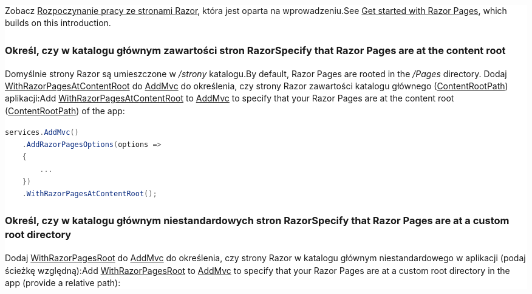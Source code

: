 <span data-ttu-id="b99fb-366">Zobacz [Rozpoczynanie pracy ze stronami Razor](xref:tutorials/razor-pages/razor-pages-start), która jest oparta na wprowadzeniu.</span><span class="sxs-lookup"><span data-stu-id="b99fb-366">See [Get started with Razor Pages](xref:tutorials/razor-pages/razor-pages-start), which builds on this introduction.</span></span>

### <a name="specify-that-razor-pages-are-at-the-content-root"></a><span data-ttu-id="b99fb-367">Określ, czy w katalogu głównym zawartości stron Razor</span><span class="sxs-lookup"><span data-stu-id="b99fb-367">Specify that Razor Pages are at the content root</span></span>

<span data-ttu-id="b99fb-368">Domyślnie strony Razor są umieszczone w */strony* katalogu.</span><span class="sxs-lookup"><span data-stu-id="b99fb-368">By default, Razor Pages are rooted in the */Pages* directory.</span></span> <span data-ttu-id="b99fb-369">Dodaj [WithRazorPagesAtContentRoot](/dotnet/api/microsoft.extensions.dependencyinjection.mvcrazorpagesmvcbuilderextensions.withrazorpagesatcontentroot) do [AddMvc](/dotnet/api/microsoft.extensions.dependencyinjection.mvcservicecollectionextensions.addmvc#Microsoft_Extensions_DependencyInjection_MvcServiceCollectionExtensions_AddMvc_Microsoft_Extensions_DependencyInjection_IServiceCollection_) do określenia, czy strony Razor zawartości katalogu głównego ([ContentRootPath](/dotnet/api/microsoft.aspnetcore.hosting.ihostingenvironment.contentrootpath)) aplikacji:</span><span class="sxs-lookup"><span data-stu-id="b99fb-369">Add [WithRazorPagesAtContentRoot](/dotnet/api/microsoft.extensions.dependencyinjection.mvcrazorpagesmvcbuilderextensions.withrazorpagesatcontentroot) to [AddMvc](/dotnet/api/microsoft.extensions.dependencyinjection.mvcservicecollectionextensions.addmvc#Microsoft_Extensions_DependencyInjection_MvcServiceCollectionExtensions_AddMvc_Microsoft_Extensions_DependencyInjection_IServiceCollection_) to specify that your Razor Pages are at the content root ([ContentRootPath](/dotnet/api/microsoft.aspnetcore.hosting.ihostingenvironment.contentrootpath)) of the app:</span></span>

```csharp
services.AddMvc()
    .AddRazorPagesOptions(options =>
    {
        ...
    })
    .WithRazorPagesAtContentRoot();
```

### <a name="specify-that-razor-pages-are-at-a-custom-root-directory"></a><span data-ttu-id="b99fb-370">Określ, czy w katalogu głównym niestandardowych stron Razor</span><span class="sxs-lookup"><span data-stu-id="b99fb-370">Specify that Razor Pages are at a custom root directory</span></span>

<span data-ttu-id="b99fb-371">Dodaj [WithRazorPagesRoot](/dotnet/api/microsoft.extensions.dependencyinjection.mvcrazorpagesmvccorebuilderextensions.withrazorpagesroot) do [AddMvc](/dotnet/api/microsoft.extensions.dependencyinjection.mvcservicecollectionextensions.addmvc#Microsoft_Extensions_DependencyInjection_MvcServiceCollectionExtensions_AddMvc_Microsoft_Extensions_DependencyInjection_IServiceCollection_) do określenia, czy strony Razor w katalogu głównym niestandardowego w aplikacji (podaj ścieżkę względną):</span><span class="sxs-lookup"><span data-stu-id="b99fb-371">Add [WithRazorPagesRoot](/dotnet/api/microsoft.extensions.dependencyinjection.mvcrazorpagesmvccorebuilderextensions.withrazorpagesroot) to [AddMvc](/dotnet/api/microsoft.extensions.dependencyinjection.mvcservicecollectionextensions.addmvc#Microsoft_Extensions_DependencyInjection_MvcServiceCollectionExtensions_AddMvc_Microsoft_Extensions_DependencyInjection_IServiceCollection_) to specify that your Razor Pages are at a custom root directory in the app (provide a relative path):</span></span>

